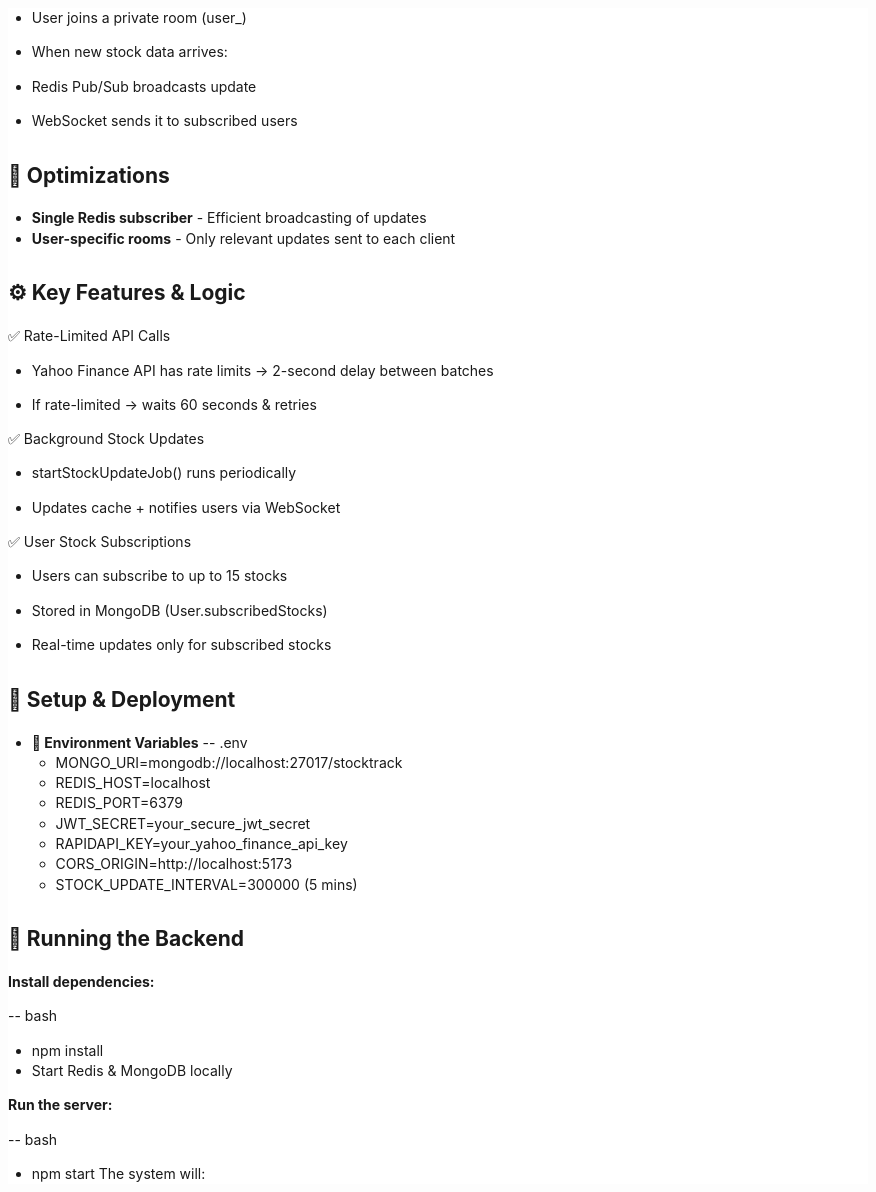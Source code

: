   - User joins a private room (user_<ID>)

  - When new stock data arrives:

  - Redis Pub/Sub broadcasts update

  - WebSocket sends it to subscribed users

## 🔹 Optimizations

- **Single Redis subscriber** - Efficient broadcasting of updates
- **User-specific rooms** - Only relevant updates sent to each client

## ⚙️ Key Features & Logic

✅ Rate-Limited API Calls
 - Yahoo Finance API has rate limits → 2-second delay between batches

 - If rate-limited → waits 60 seconds & retries

✅ Background Stock Updates
 - startStockUpdateJob() runs periodically

 - Updates cache + notifies users via WebSocket

✅ User Stock Subscriptions
 - Users can subscribe to up to 15 stocks

 - Stored in MongoDB (User.subscribedStocks)

 - Real-time updates only for subscribed stocks

##  🚀 Setup & Deployment

 - **🔧 Environment Variables** 
  -- .env
   * MONGO_URI=mongodb://localhost:27017/stocktrack  
   * REDIS_HOST=localhost  
   * REDIS_PORT=6379  
   * JWT_SECRET=your_secure_jwt_secret  
   * RAPIDAPI_KEY=your_yahoo_finance_api_key  
   * CORS_ORIGIN=http://localhost:5173  
   * STOCK_UPDATE_INTERVAL=300000 (5 mins)  


 ## 📌 Running the Backend
   **Install dependencies:**

  -- bash
   * npm install
   * Start Redis & MongoDB locally

  **Run the server:**

  -- bash
   * npm start
   The system will:
